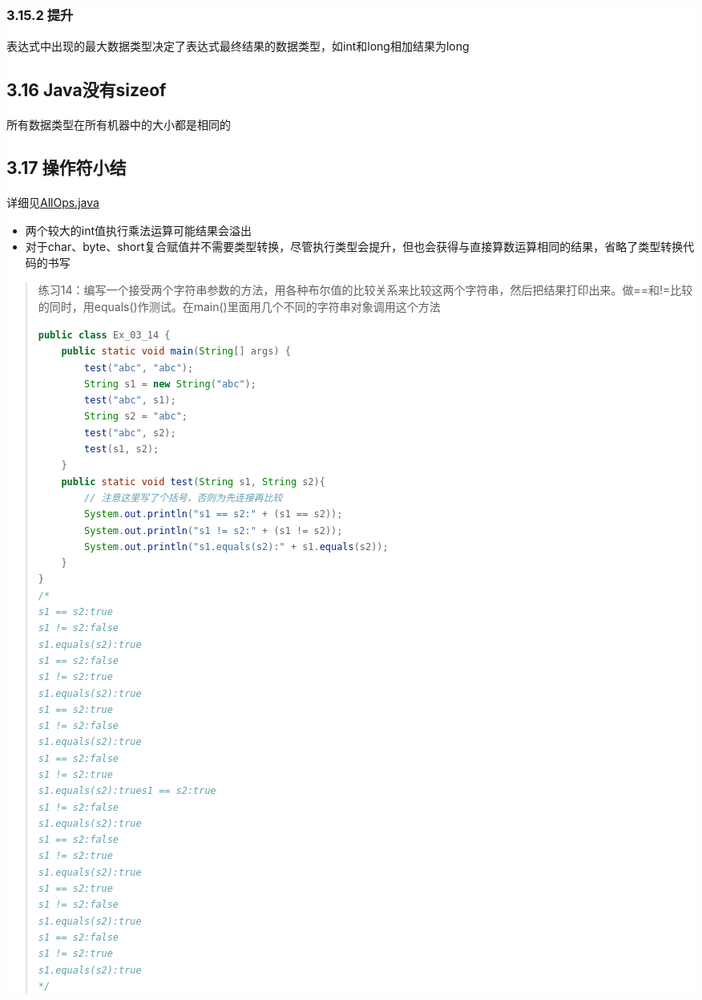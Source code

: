 ### 3.15.2 提升

表达式中出现的最大数据类型决定了表达式最终结果的数据类型，如int和long相加结果为long

## 3.16 Java没有sizeof

所有数据类型在所有机器中的大小都是相同的

## 3.17 操作符小结

详细见[AllOps.java](./src/AllOps.java)

- 两个较大的int值执行乘法运算可能结果会溢出
- 对于char、byte、short复合赋值并不需要类型转换，尽管执行类型会提升，但也会获得与直接算数运算相同的结果，省略了类型转换代码的书写

> 练习14：编写一个接受两个字符串参数的方法，用各种布尔值的比较关系来比较这两个字符串，然后把结果打印出来。做==和!=比较的同时，用equals()作测试。在main()里面用几个不同的字符串对象调用这个方法
>
> ```java
> public class Ex_03_14 {
>     public static void main(String[] args) {
>         test("abc", "abc");
>         String s1 = new String("abc");
>         test("abc", s1);
>         String s2 = "abc";
>         test("abc", s2);
>         test(s1, s2);
>     }
>     public static void test(String s1, String s2){
>         // 注意这里写了个括号，否则为先连接再比较
>         System.out.println("s1 == s2:" + (s1 == s2));
>         System.out.println("s1 != s2:" + (s1 != s2));
>         System.out.println("s1.equals(s2):" + s1.equals(s2));
>     }
> }
> /*
> s1 == s2:true
> s1 != s2:false
> s1.equals(s2):true
> s1 == s2:false
> s1 != s2:true
> s1.equals(s2):true
> s1 == s2:true
> s1 != s2:false
> s1.equals(s2):true
> s1 == s2:false
> s1 != s2:true
> s1.equals(s2):trues1 == s2:true
> s1 != s2:false
> s1.equals(s2):true
> s1 == s2:false
> s1 != s2:true
> s1.equals(s2):true
> s1 == s2:true
> s1 != s2:false
> s1.equals(s2):true
> s1 == s2:false
> s1 != s2:true
> s1.equals(s2):true
> */
> ```
